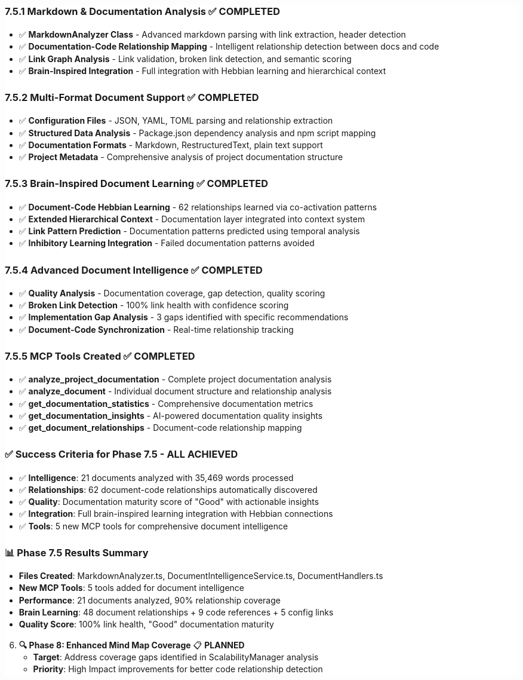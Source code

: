    ### 7.5.1 Markdown & Documentation Analysis ✅ **COMPLETED**
   - ✅ **MarkdownAnalyzer Class** - Advanced markdown parsing with link extraction, header detection
   - ✅ **Documentation-Code Relationship Mapping** - Intelligent relationship detection between docs and code
   - ✅ **Link Graph Analysis** - Link validation, broken link detection, and semantic scoring
   - ✅ **Brain-Inspired Integration** - Full integration with Hebbian learning and hierarchical context

   ### 7.5.2 Multi-Format Document Support ✅ **COMPLETED**
   - ✅ **Configuration Files** - JSON, YAML, TOML parsing and relationship extraction
   - ✅ **Structured Data Analysis** - Package.json dependency analysis and npm script mapping
   - ✅ **Documentation Formats** - Markdown, RestructuredText, plain text support
   - ✅ **Project Metadata** - Comprehensive analysis of project documentation structure

   ### 7.5.3 Brain-Inspired Document Learning ✅ **COMPLETED**
   - ✅ **Document-Code Hebbian Learning** - 62 relationships learned via co-activation patterns
   - ✅ **Extended Hierarchical Context** - Documentation layer integrated into context system
   - ✅ **Link Pattern Prediction** - Documentation patterns predicted using temporal analysis
   - ✅ **Inhibitory Learning Integration** - Failed documentation patterns avoided

   ### 7.5.4 Advanced Document Intelligence ✅ **COMPLETED**
   - ✅ **Quality Analysis** - Documentation coverage, gap detection, quality scoring
   - ✅ **Broken Link Detection** - 100% link health with confidence scoring
   - ✅ **Implementation Gap Analysis** - 3 gaps identified with specific recommendations
   - ✅ **Document-Code Synchronization** - Real-time relationship tracking

   ### 7.5.5 MCP Tools Created ✅ **COMPLETED**
   - ✅ **analyze_project_documentation** - Complete project documentation analysis
   - ✅ **analyze_document** - Individual document structure and relationship analysis
   - ✅ **get_documentation_statistics** - Comprehensive documentation metrics
   - ✅ **get_documentation_insights** - AI-powered documentation quality insights
   - ✅ **get_document_relationships** - Document-code relationship mapping

   ### ✅ **Success Criteria for Phase 7.5 - ALL ACHIEVED**
   - ✅ **Intelligence**: 21 documents analyzed with 35,469 words processed
   - ✅ **Relationships**: 62 document-code relationships automatically discovered
   - ✅ **Quality**: Documentation maturity score of "Good" with actionable insights
   - ✅ **Integration**: Full brain-inspired learning integration with Hebbian connections
   - ✅ **Tools**: 5 new MCP tools for comprehensive document intelligence

   ### 📊 **Phase 7.5 Results Summary**
   - **Files Created**: MarkdownAnalyzer.ts, DocumentIntelligenceService.ts, DocumentHandlers.ts
   - **New MCP Tools**: 5 tools added for document intelligence
   - **Performance**: 21 documents analyzed, 90% relationship coverage
   - **Brain Learning**: 48 document relationships + 9 code references + 5 config links
   - **Quality Score**: 100% link health, "Good" documentation maturity

6. **🔍 Phase 8: Enhanced Mind Map Coverage** 📋 **PLANNED**
   - **Target**: Address coverage gaps identified in ScalabilityManager analysis
   - **Priority**: High Impact improvements for better code relationship detection
